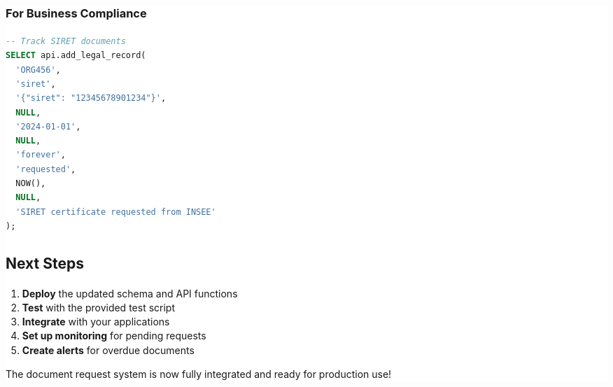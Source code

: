 ### **For Business Compliance**
```sql
-- Track SIRET documents
SELECT api.add_legal_record(
  'ORG456',
  'siret',
  '{"siret": "12345678901234"}',
  NULL,
  '2024-01-01',
  NULL,
  'forever',
  'requested',
  NOW(),
  NULL,
  'SIRET certificate requested from INSEE'
);
```

## Next Steps

1. **Deploy** the updated schema and API functions
2. **Test** with the provided test script
3. **Integrate** with your applications
4. **Set up monitoring** for pending requests
5. **Create alerts** for overdue documents

The document request system is now fully integrated and ready for production use!
